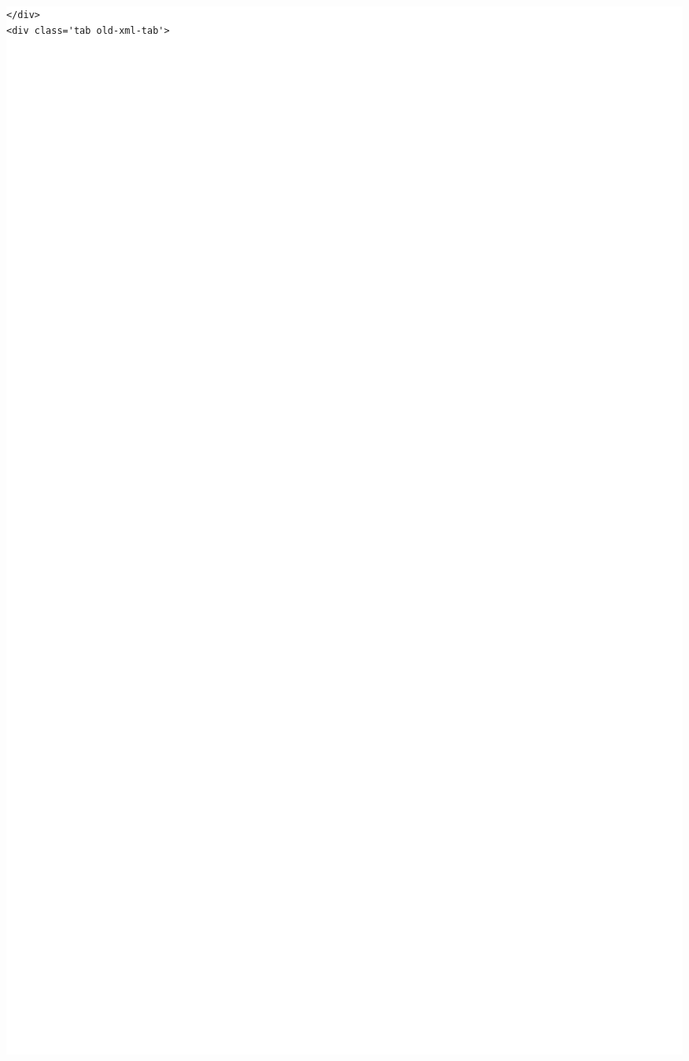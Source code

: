     </div>
    <div class='tab old-xml-tab'>
<pre><code class="language-html">
<map animation='0' showShadow='0' showLabels='0' showMarkerLabels='1' fillColor='F1f1f1' borderColor='999999' baseFont='Verdana' baseFontSize='10' markerBorderColor='000000' markerBgColor='FF5904' markerRadius='6' legendPosition='bottom' useHoverColor='1' showMarkerToolTip='1'  >
	<data>
		<entity id='MK.AD'  />
		<entity id='MK.AR'  />
		<entity id='MK.BR'  />
		<entity id='MK.TL'  />
		<entity id='MK.BG'  />
		<entity id='MK.VJ'  />
		<entity id='MK.BS'  />
		<entity id='MK.BN'  />
		<entity id='MK.BU'  />
		<entity id='MK.CE'  />
		<entity id='MK.CZ'  />
		<entity id='MK.CI'  />
		<entity id='MK.CA'  />
		<entity id='MK.CH'  />
		<entity id='MK.CS'  />
		<entity id='MK.DB'  />
		<entity id='MK.DA'  />
		<entity id='MK.DL'  />
		<entity id='MK.DM'  />
		<entity id='MK.DK'  />
		<entity id='MK.SD'  />
		<entity id='MK.DE'  />
		<entity id='MK.DR'  />
		<entity id='MK.GB'  />
		<entity id='MK.GV'  />
		<entity id='MK.GP'  />
		<entity id='MK.GT'  />
		<entity id='MK.GR'  />
		<entity id='MK.IL'  />
		<entity id='MK.JG'  />
		<entity id='MK.KB'  />
		<entity id='MK.KX'  />
		<entity id='MK.AV'  />
		<entity id='MK.KH'  />
		<entity id='MK.VD'  />
		<entity id='MK.OC'  />
		<entity id='MK.KN'  />
		<entity id='MK.KY'  />
		<entity id='MK.KZ'  />
		<entity id='MK.KG'  />
		<entity id='MK.KS'  />
		<entity id='MK.UM'  />
		<entity id='MK.LI'  />
		<entity id='MK.LO'  />
		<entity id='MK.MK'  />
		<entity id='MK.MD'  />
		<entity id='MK.MR'  />
		<entity id='MK.MG'  />
		<entity id='MK.NG'  />
		<entity id='MK.NV'  />
		<entity id='MK.NS'  />
		<entity id='MK.OD'  />
		<entity id='MK.OS'  />
		<entity id='MK.PH'  />
		<entity id='MK.PE'  />
		<entity id='MK.PN'  />
		<entity id='MK.PP'  />